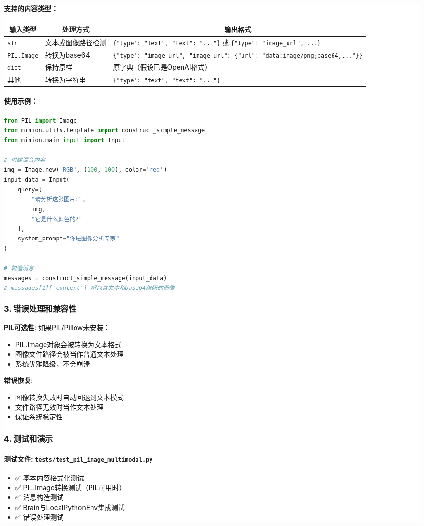 #### 支持的内容类型：

| 输入类型 | 处理方式 | 输出格式 |
|---------|----------|----------|
| `str` | 文本或图像路径检测 | `{"type": "text", "text": "..."}` 或 `{"type": "image_url", ...}` |
| `PIL.Image` | 转换为base64 | `{"type": "image_url", "image_url": {"url": "data:image/png;base64,..."}}` |
| `dict` | 保持原样 | 原字典（假设已是OpenAI格式） |
| 其他 | 转换为字符串 | `{"type": "text", "text": "..."}` |

#### 使用示例：

```python
from PIL import Image
from minion.utils.template import construct_simple_message
from minion.main.input import Input

# 创建混合内容
img = Image.new('RGB', (100, 100), color='red')
input_data = Input(
    query=[
        "请分析这张图片:",
        img,
        "它是什么颜色的?"
    ],
    system_prompt="你是图像分析专家"
)

# 构造消息
messages = construct_simple_message(input_data)
# messages[1]['content'] 将包含文本和base64编码的图像
```

### 3. 错误处理和兼容性

**PIL可选性**: 如果PIL/Pillow未安装：
- PIL.Image对象会被转换为文本格式
- 图像文件路径会被当作普通文本处理
- 系统优雅降级，不会崩溃

**错误恢复**: 
- 图像转换失败时自动回退到文本模式
- 文件路径无效时当作文本处理
- 保证系统稳定性

### 4. 测试和演示

#### 测试文件: `tests/test_pil_image_multimodal.py`

- ✅ 基本内容格式化测试
- ✅ PIL.Image转换测试（PIL可用时）
- ✅ 消息构造测试
- ✅ Brain与LocalPythonEnv集成测试
- ✅ 错误处理测试
